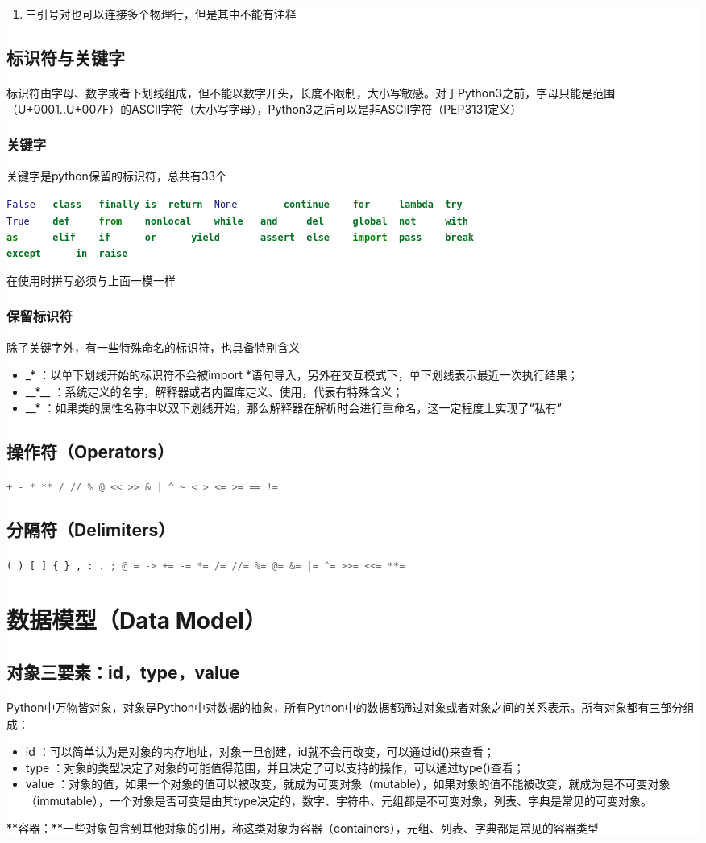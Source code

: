 1. 三引号对也可以连接多个物理行，但是其中不能有注释

## 标识符与关键字

标识符由字母、数字或者下划线组成，但不能以数字开头，长度不限制，大小写敏感。对于Python3之前，字母只能是范围（U+0001..U+007F）的ASCII字符（大小写字母），Python3之后可以是非ASCII字符（PEP3131定义）

### 关键字

关键字是python保留的标识符，总共有33个

```python
False	class 	finally is 	return 	None 		continue 	for 	lambda 	try
True 	def 	from 	nonlocal 	while 	and 	del 	global 	not 	with
as 		elif 	if 		or 		yield		assert 	else 	import 	pass	break 	
except 		in 	raise

```

在使用时拼写必须与上面一模一样

### 保留标识符

除了关键字外，有一些特殊命名的标识符，也具备特别含义

- _*  ：以单下划线开始的标识符不会被import *语句导入，另外在交互模式下，单下划线表示最近一次执行结果；
- \_\_*\_\_ ：系统定义的名字，解释器或者内置库定义、使用，代表有特殊含义；
- __* ：如果类的属性名称中以双下划线开始，那么解释器在解析时会进行重命名，这一定程度上实现了“私有”

## 操作符（Operators）

```python
+ - * ** / // % @ << >> & | ^ ~ < > <= >= == !=
```

## 分隔符（Delimiters）

```python
( ) [ ] { } , : . ; @ = -> += -= *= /= //= %= @= &= |= ^= >>= <<= **=
```

# 数据模型（Data Model）

## 对象三要素：id，type，value

Python中万物皆对象，对象是Python中对数据的抽象，所有Python中的数据都通过对象或者对象之间的关系表示。所有对象都有三部分组成：

- id ：可以简单认为是对象的内存地址，对象一旦创建，id就不会再改变，可以通过id()来查看；
- type ：对象的类型决定了对象的可能值得范围，并且决定了可以支持的操作，可以通过type()查看；
- value ：对象的值，如果一个对象的值可以被改变，就成为可变对象（mutable），如果对象的值不能被改变，就成为是不可变对象（immutable），一个对象是否可变是由其type决定的，数字、字符串、元组都是不可变对象，列表、字典是常见的可变对象。

**容器：**一些对象包含到其他对象的引用，称这类对象为容器（containers），元组、列表、字典都是常见的容器类型
